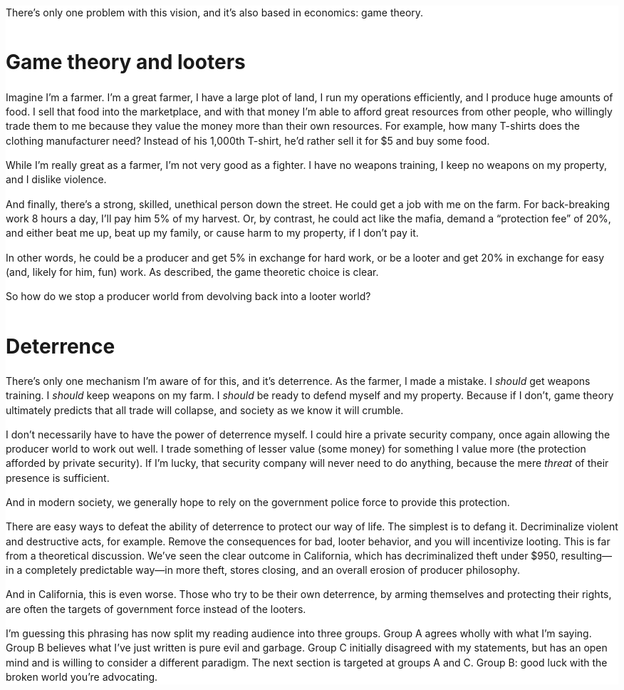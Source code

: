 There’s only one problem with this vision, and it’s also based in economics: game theory.

# Game theory and looters

Imagine I’m a farmer. I’m a great farmer, I have a large plot of land, I run my operations efficiently, and I produce huge amounts of food. I sell that food into the marketplace, and with that money I’m able to afford great resources from other people, who willingly trade them to me because they value the money more than their own resources. For example, how many T-shirts does the clothing manufacturer need? Instead of his 1,000th T-shirt, he’d rather sell it for $5 and buy some food.

While I’m really great as a farmer, I’m not very good as a fighter. I have no weapons training, I keep no weapons on my property, and I dislike violence.

And finally, there’s a strong, skilled, unethical person down the street. He could get a job with me on the farm. For back-breaking work 8 hours a day, I’ll pay him 5% of my harvest. Or, by contrast, he could act like the mafia, demand a “protection fee” of 20%, and either beat me up, beat up my family, or cause harm to my property, if I don’t pay it.

In other words, he could be a producer and get 5% in exchange for hard work, or be a looter and get 20% in exchange for easy (and, likely for him, fun) work. As described, the game theoretic choice is clear.

So how do we stop a producer world from devolving back into a looter world?

# Deterrence

There’s only one mechanism I’m aware of for this, and it’s deterrence. As the farmer, I made a mistake. I *should* get weapons training. I *should* keep weapons on my farm. I *should* be ready to defend myself and my property. Because if I don’t, game theory ultimately predicts that all trade will collapse, and society as we know it will crumble.

I don’t necessarily have to have the power of deterrence myself. I could hire a private security company, once again allowing the producer world to work out well. I trade something of lesser value (some money) for something I value more (the protection afforded by private security). If I’m lucky, that security company will never need to do anything, because the mere *threat* of their presence is sufficient.

And in modern society, we generally hope to rely on the government police force to provide this protection.

There are easy ways to defeat the ability of deterrence to protect our way of life. The simplest is to defang it. Decriminalize violent and destructive acts, for example. Remove the consequences for bad, looter behavior, and you will incentivize looting. This is far from a theoretical discussion. We’ve seen the clear outcome in California, which has decriminalized theft under $950, resulting—in a completely predictable way—in more theft, stores closing, and an overall erosion of producer philosophy.

And in California, this is even worse. Those who try to be their own deterrence, by arming themselves and protecting their rights, are often the targets of government force instead of the looters.

I’m guessing this phrasing has now split my reading audience into three groups. Group A agrees wholly with what I’m saying. Group B believes what I’ve just written is pure evil and garbage. Group C initially disagreed with my statements, but has an open mind and is willing to consider a different paradigm. The next section is targeted at groups A and C. Group B: good luck with the broken world you’re advocating.
